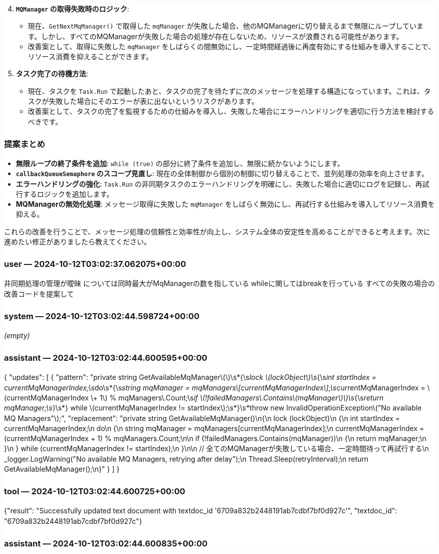 4. **`MQManager` の取得失敗時のロジック**:
   - 現在、`GetNextMqManager()` で取得した `mqManager` が失敗した場合、他のMQManagerに切り替えるまで無限にループしています。しかし、すべてのMQManagerが失敗した場合の処理が存在しないため、リソースが浪費される可能性があります。
   - 改善案として、取得に失敗した `mqManager` をしばらくの間無効にし、一定時間経過後に再度有効にする仕組みを導入することで、リソース消費を抑えることができます。

5. **タスク完了の待機方法**:
   - 現在、タスクを `Task.Run` で起動したあと、タスクの完了を待たずに次のメッセージを処理する構造になっています。これは、タスクが失敗した場合にそのエラーが表に出ないというリスクがあります。
   - 改善案として、タスクの完了を監視するための仕組みを導入し、失敗した場合にエラーハンドリングを適切に行う方法を検討するべきです。
### 提案まとめ
- **無限ループの終了条件を追加**: `while (true)` の部分に終了条件を追加し、無限に続かないようにします。
- **`callbackQueueSemaphore` のスコープ見直し**: 現在の全体制御から個別の制御に切り替えることで、並列処理の効率を向上させます。
- **エラーハンドリングの強化**: `Task.Run` の非同期タスクのエラーハンドリングを明確にし、失敗した場合に適切にログを記録し、再試行するロジックを追加します。
- **MQManagerの無効化処理**: メッセージ取得に失敗した `mqManager` をしばらく無効にし、再試行する仕組みを導入してリソース消費を抑える。

これらの改善を行うことで、メッセージ処理の信頼性と効率性が向上し、システム全体の安定性を高めることができると考えます。次に進めたい修正がありましたら教えてください。
### user — 2024-10-12T03:02:37.062075+00:00

非同期処理の管理が曖昧
については同時最大がMqManagerの数を指している
whileに関してはbreakを行っている
すべての失敗の場合の改善コードを提案して
### system — 2024-10-12T03:02:44.598724+00:00

_(empty)_
### assistant — 2024-10-12T03:02:44.600595+00:00

{
  "updates": [
    {
      "pattern": "private string GetAvailableMqManager\\(\\)\\s*{\\s*lock \\(lockObject\\)\\s*{\\s*int startIndex = currentMqManagerIndex;\\s*do\\s*{\\s*string mqManager = mqManagers\\[currentMqManagerIndex\\];\\s*currentMqManagerIndex = \\(currentMqManagerIndex \\+ 1\\) % mqManagers\\.Count;\\s*if \\(!failedManagers\\.Contains\\(mqManager\\)\\)\\s*{\\s*return mqManager;\\s*}\\s*} while \\(currentMqManagerIndex != startIndex\\);\\s*}\\s*throw new InvalidOperationException\\(\"No available MQ Managers\"\\);",
      "replacement": "private string GetAvailableMqManager()\n{\n    lock (lockObject)\n    {\n        int startIndex = currentMqManagerIndex;\n        do\n        {\n            string mqManager = mqManagers[currentMqManagerIndex];\n            currentMqManagerIndex = (currentMqManagerIndex + 1) % mqManagers.Count;\n\n            if (!failedManagers.Contains(mqManager))\n            {\n                return mqManager;\n            }\n        } while (currentMqManagerIndex != startIndex);\n    }\n\n    // 全てのMQManagerが失敗している場合、一定時間待って再試行する\n    _logger.LogWarning(\"No available MQ Managers, retrying after delay\");\n    Thread.Sleep(retryInterval);\n    return GetAvailableMqManager();\n}"
    }
  ]
}
### tool — 2024-10-12T03:02:44.600725+00:00

{"result": "Successfully updated text document with textdoc_id '6709a832b2448191ab7cdbf7bf0d927c'", "textdoc_id": "6709a832b2448191ab7cdbf7bf0d927c"}
### assistant — 2024-10-12T03:02:44.600835+00:00
